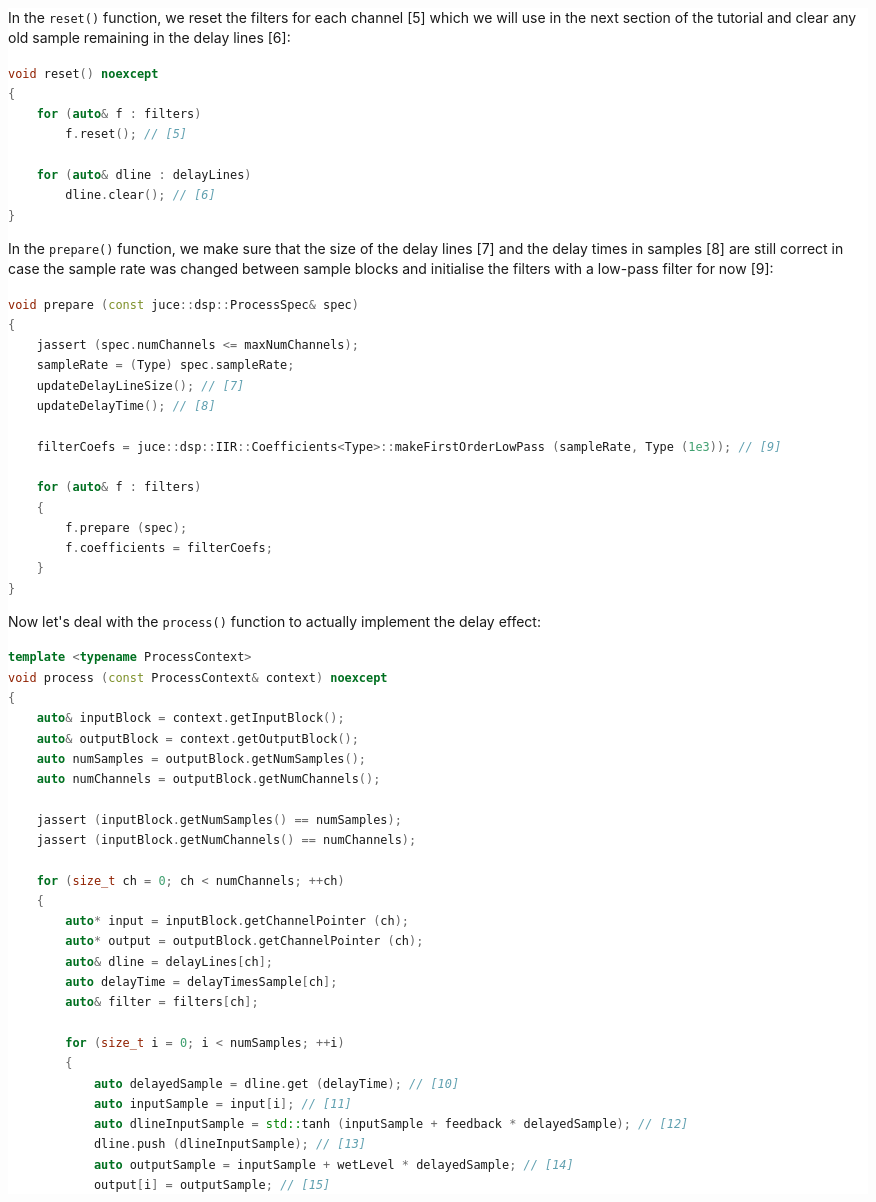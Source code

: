 In the `reset()` function, we reset the filters for each channel [5] which we will use in the next section of the tutorial and clear any old sample remaining in the delay lines [6]:

```cpp
void reset() noexcept
{
    for (auto& f : filters)
        f.reset(); // [5]

    for (auto& dline : delayLines)
        dline.clear(); // [6]
}
```

In the `prepare()` function, we make sure that the size of the delay lines [7] and the delay times in samples [8] are still correct in case the sample rate was changed between sample blocks and initialise the filters with a low-pass filter for now [9]:

```cpp
void prepare (const juce::dsp::ProcessSpec& spec)
{
    jassert (spec.numChannels <= maxNumChannels);
    sampleRate = (Type) spec.sampleRate;
    updateDelayLineSize(); // [7]
    updateDelayTime(); // [8]

    filterCoefs = juce::dsp::IIR::Coefficients<Type>::makeFirstOrderLowPass (sampleRate, Type (1e3)); // [9]

    for (auto& f : filters)
    {
        f.prepare (spec);
        f.coefficients = filterCoefs;
    }
}
```

Now let's deal with the `process()` function to actually implement the delay effect:

```cpp
template <typename ProcessContext>
void process (const ProcessContext& context) noexcept
{
    auto& inputBlock = context.getInputBlock();
    auto& outputBlock = context.getOutputBlock();
    auto numSamples = outputBlock.getNumSamples();
    auto numChannels = outputBlock.getNumChannels();

    jassert (inputBlock.getNumSamples() == numSamples);
    jassert (inputBlock.getNumChannels() == numChannels);

    for (size_t ch = 0; ch < numChannels; ++ch)
    {
        auto* input = inputBlock.getChannelPointer (ch);
        auto* output = outputBlock.getChannelPointer (ch);
        auto& dline = delayLines[ch];
        auto delayTime = delayTimesSample[ch];
        auto& filter = filters[ch];

        for (size_t i = 0; i < numSamples; ++i)
        {
            auto delayedSample = dline.get (delayTime); // [10]
            auto inputSample = input[i]; // [11]
            auto dlineInputSample = std::tanh (inputSample + feedback * delayedSample); // [12]
            dline.push (dlineInputSample); // [13]
            auto outputSample = inputSample + wetLevel * delayedSample; // [14]
            output[i] = outputSample; // [15]
```